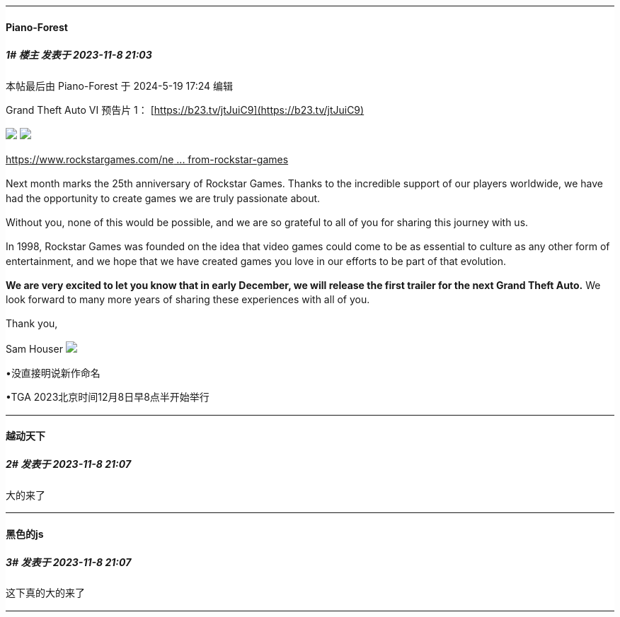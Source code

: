 ﻿
*****

####  Piano-Forest  
##### 1#       楼主       发表于 2023-11-8 21:03

 本帖最后由 Piano-Forest 于 2024-5-19 17:24 编辑 

Grand Theft Auto VI 预告片 1：
[https://b23.tv/jtJuiC9](https://b23.tv/jtJuiC9)

<img src="https://p.sda1.dev/14/f937775eff3f51fb63acc40d27f8f4bb/Trailer_1_Illustration__16x9_.jpg" referrerpolicy="no-referrer">
<img src="https://p.sda1.dev/14/7e767c6e9931746d9d8188670f34773d/Grand-Theft-Auto-VI_2023_12-04-23_002.jpg" referrerpolicy="no-referrer">

[https://www.rockstargames.com/ne ... from-rockstar-games](https://www.rockstargames.com/newswire/article/4kok877a13aa32/a-message-from-rockstar-games)

Next month marks the 25th anniversary of Rockstar Games. Thanks to the incredible support of our players worldwide, we have had the opportunity to create games we are truly passionate about.

Without you, none of this would be possible, and we are so grateful to all of you for sharing this journey with us.

In 1998, Rockstar Games was founded on the idea that video games could come to be as essential to culture as any other form of entertainment, and we hope that we have created games you love in our efforts to be part of that evolution.

<strong>We are very excited to let you know that in early December, we will release the first trailer for the next Grand Theft Auto.</strong> We look forward to many more years of sharing these experiences with all of you.

Thank you,

Sam Houser
<img src="https://p.sda1.dev/14/389a9faa97ad5a8379f008792fad428e/20231108_210426.jpg" referrerpolicy="no-referrer">

•没直接明说新作命名

•TGA 2023北京时间12月8日早8点半开始举行

*****

####  越动天下  
##### 2#       发表于 2023-11-8 21:07

大的来了

*****

####  黑色的js  
##### 3#       发表于 2023-11-8 21:07

这下真的大的来了

*****
